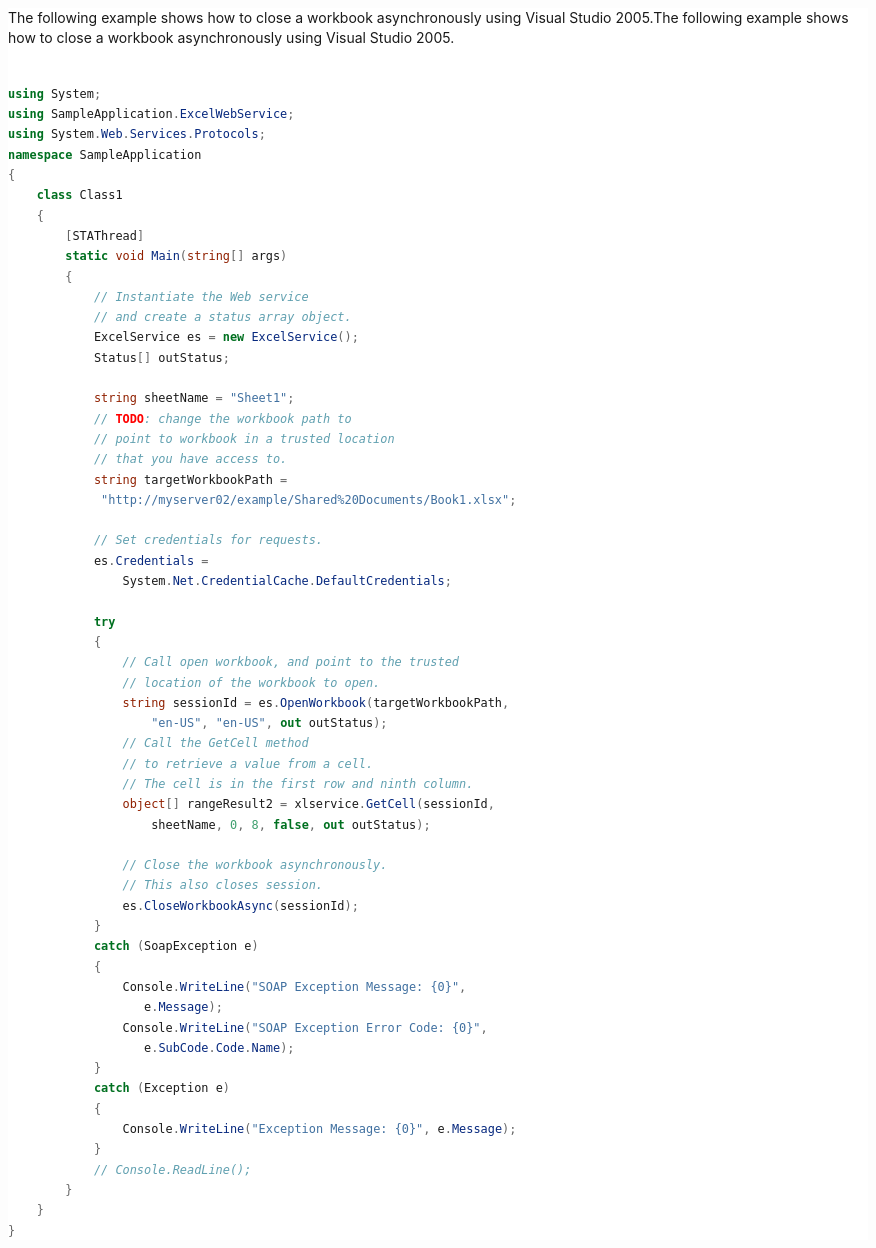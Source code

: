 <span data-ttu-id="f3e9d-124">The following example shows how to close a workbook asynchronously using Visual Studio 2005.</span><span class="sxs-lookup"><span data-stu-id="f3e9d-124">The following example shows how to close a workbook asynchronously using Visual Studio 2005.</span></span>
  
    
    

```cs

using System;
using SampleApplication.ExcelWebService;
using System.Web.Services.Protocols;
namespace SampleApplication
{
    class Class1
    {
        [STAThread]
        static void Main(string[] args)
        {            
            // Instantiate the Web service 
            // and create a status array object.
            ExcelService es = new ExcelService();
            Status[] outStatus;

            string sheetName = "Sheet1";
            // TODO: change the workbook path to 
            // point to workbook in a trusted location
            // that you have access to. 
            string targetWorkbookPath = 
             "http://myserver02/example/Shared%20Documents/Book1.xlsx";

            // Set credentials for requests.
            es.Credentials = 
                System.Net.CredentialCache.DefaultCredentials;
            
            try
            {
                // Call open workbook, and point to the trusted   
                // location of the workbook to open.
                string sessionId = es.OpenWorkbook(targetWorkbookPath, 
                    "en-US", "en-US", out outStatus);
                // Call the GetCell method 
                // to retrieve a value from a cell.
                // The cell is in the first row and ninth column.
                object[] rangeResult2 = xlservice.GetCell(sessionId, 
                    sheetName, 0, 8, false, out outStatus);
 
                // Close the workbook asynchronously. 
                // This also closes session.
                es.CloseWorkbookAsync(sessionId);
            }
            catch (SoapException e)
            {
                Console.WriteLine("SOAP Exception Message: {0}", 
                   e.Message);
                Console.WriteLine("SOAP Exception Error Code: {0}", 
                   e.SubCode.Code.Name);
            }
            catch (Exception e)
            {
                Console.WriteLine("Exception Message: {0}", e.Message);
            }
            // Console.ReadLine();
        }
    }
}
```